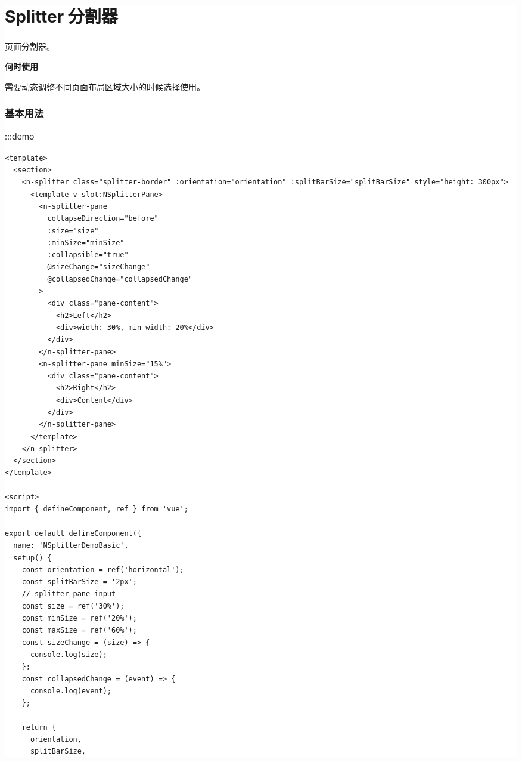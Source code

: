 # Splitter 分割器

页面分割器。

**何时使用**

需要动态调整不同页面布局区域大小的时候选择使用。

### 基本用法

:::demo

```vue
<template>
  <section>
    <n-splitter class="splitter-border" :orientation="orientation" :splitBarSize="splitBarSize" style="height: 300px">
      <template v-slot:NSplitterPane>
        <n-splitter-pane
          collapseDirection="before"
          :size="size"
          :minSize="minSize"
          :collapsible="true"
          @sizeChange="sizeChange"
          @collapsedChange="collapsedChange"
        >
          <div class="pane-content">
            <h2>Left</h2>
            <div>width: 30%, min-width: 20%</div>
          </div>
        </n-splitter-pane>
        <n-splitter-pane minSize="15%">
          <div class="pane-content">
            <h2>Right</h2>
            <div>Content</div>
          </div>
        </n-splitter-pane>
      </template>
    </n-splitter>
  </section>
</template>

<script>
import { defineComponent, ref } from 'vue';

export default defineComponent({
  name: 'NSplitterDemoBasic',
  setup() {
    const orientation = ref('horizontal');
    const splitBarSize = '2px';
    // splitter pane input
    const size = ref('30%');
    const minSize = ref('20%');
    const maxSize = ref('60%');
    const sizeChange = (size) => {
      console.log(size);
    };
    const collapsedChange = (event) => {
      console.log(event);
    };

    return {
      orientation,
      splitBarSize,
```